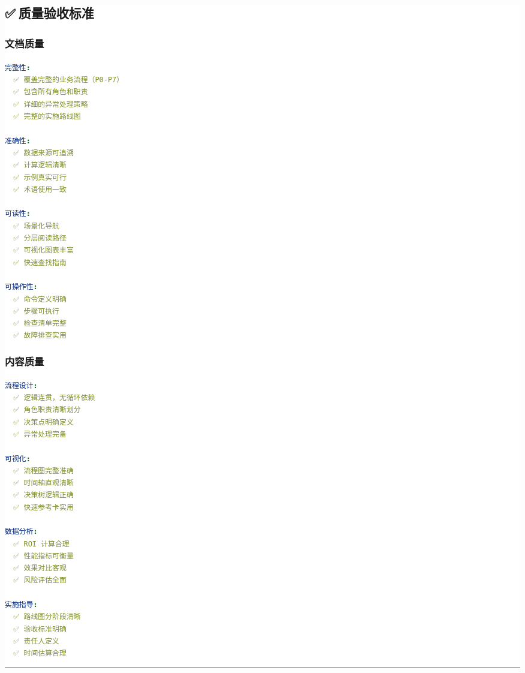 
## ✅ 质量验收标准

### 文档质量

```yaml
完整性:
  ✅ 覆盖完整的业务流程（P0-P7）
  ✅ 包含所有角色和职责
  ✅ 详细的异常处理策略
  ✅ 完整的实施路线图

准确性:
  ✅ 数据来源可追溯
  ✅ 计算逻辑清晰
  ✅ 示例真实可行
  ✅ 术语使用一致

可读性:
  ✅ 场景化导航
  ✅ 分层阅读路径
  ✅ 可视化图表丰富
  ✅ 快速查找指南

可操作性:
  ✅ 命令定义明确
  ✅ 步骤可执行
  ✅ 检查清单完整
  ✅ 故障排查实用
```

### 内容质量

```yaml
流程设计:
  ✅ 逻辑连贯，无循环依赖
  ✅ 角色职责清晰划分
  ✅ 决策点明确定义
  ✅ 异常处理完备

可视化:
  ✅ 流程图完整准确
  ✅ 时间轴直观清晰
  ✅ 决策树逻辑正确
  ✅ 快速参考卡实用

数据分析:
  ✅ ROI 计算合理
  ✅ 性能指标可衡量
  ✅ 效果对比客观
  ✅ 风险评估全面

实施指导:
  ✅ 路线图分阶段清晰
  ✅ 验收标准明确
  ✅ 责任人定义
  ✅ 时间估算合理
```

---